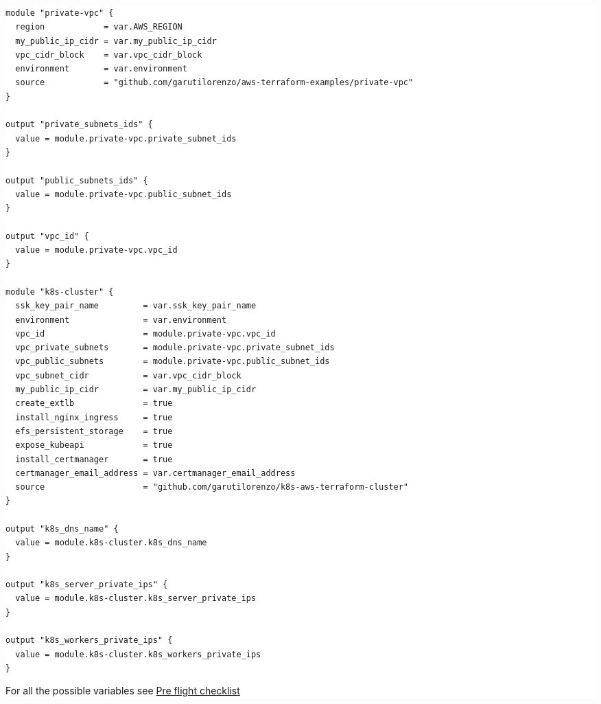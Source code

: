 ```
module "private-vpc" {
  region            = var.AWS_REGION
  my_public_ip_cidr = var.my_public_ip_cidr
  vpc_cidr_block    = var.vpc_cidr_block
  environment       = var.environment
  source            = "github.com/garutilorenzo/aws-terraform-examples/private-vpc"
}

output "private_subnets_ids" {
  value = module.private-vpc.private_subnet_ids
}

output "public_subnets_ids" {
  value = module.private-vpc.public_subnet_ids
}

output "vpc_id" {
  value = module.private-vpc.vpc_id
}

module "k8s-cluster" {
  ssk_key_pair_name         = var.ssk_key_pair_name
  environment               = var.environment
  vpc_id                    = module.private-vpc.vpc_id
  vpc_private_subnets       = module.private-vpc.private_subnet_ids
  vpc_public_subnets        = module.private-vpc.public_subnet_ids
  vpc_subnet_cidr           = var.vpc_cidr_block
  my_public_ip_cidr         = var.my_public_ip_cidr
  create_extlb              = true
  install_nginx_ingress     = true
  efs_persistent_storage    = true
  expose_kubeapi            = true
  install_certmanager       = true
  certmanager_email_address = var.certmanager_email_address
  source                    = "github.com/garutilorenzo/k8s-aws-terraform-cluster"
}

output "k8s_dns_name" {
  value = module.k8s-cluster.k8s_dns_name
}

output "k8s_server_private_ips" {
  value = module.k8s-cluster.k8s_server_private_ips
}

output "k8s_workers_private_ips" {
  value = module.k8s-cluster.k8s_workers_private_ips
}
```

For all the possible variables see [Pre flight checklist](#pre-flight-checklist)
